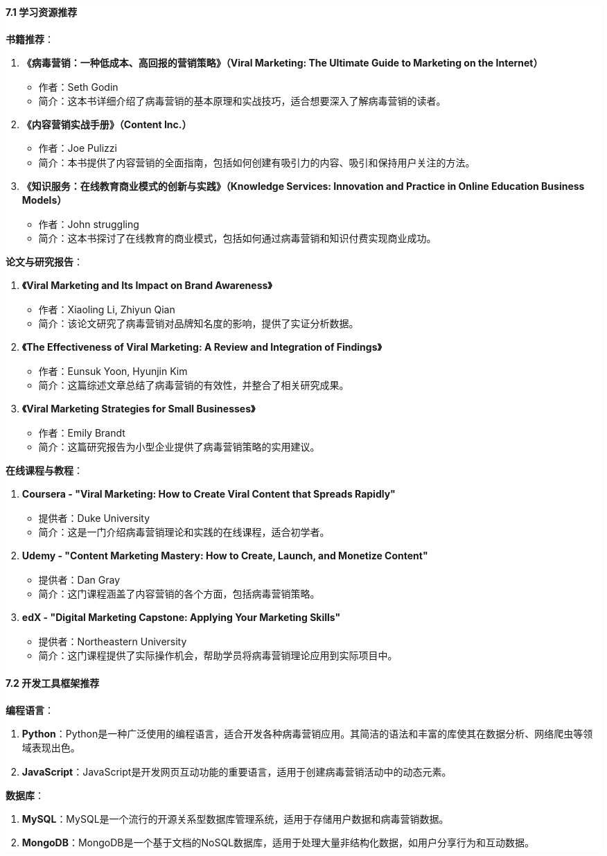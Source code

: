 #### 7.1 学习资源推荐

**书籍推荐**：

1. **《病毒营销：一种低成本、高回报的营销策略》（Viral Marketing: The Ultimate Guide to Marketing on the Internet）**
   - 作者：Seth Godin
   - 简介：这本书详细介绍了病毒营销的基本原理和实战技巧，适合想要深入了解病毒营销的读者。

2. **《内容营销实战手册》（Content Inc.）**
   - 作者：Joe Pulizzi
   - 简介：本书提供了内容营销的全面指南，包括如何创建有吸引力的内容、吸引和保持用户关注的方法。

3. **《知识服务：在线教育商业模式的创新与实践》（Knowledge Services: Innovation and Practice in Online Education Business Models）**
   - 作者：John struggling
   - 简介：这本书探讨了在线教育的商业模式，包括如何通过病毒营销和知识付费实现商业成功。

**论文与研究报告**：

1. **《Viral Marketing and Its Impact on Brand Awareness》**
   - 作者：Xiaoling Li, Zhiyun Qian
   - 简介：该论文研究了病毒营销对品牌知名度的影响，提供了实证分析数据。

2. **《The Effectiveness of Viral Marketing: A Review and Integration of Findings》**
   - 作者：Eunsuk Yoon, Hyunjin Kim
   - 简介：这篇综述文章总结了病毒营销的有效性，并整合了相关研究成果。

3. **《Viral Marketing Strategies for Small Businesses》**
   - 作者：Emily Brandt
   - 简介：这篇研究报告为小型企业提供了病毒营销策略的实用建议。

**在线课程与教程**：

1. **Coursera - "Viral Marketing: How to Create Viral Content that Spreads Rapidly"**
   - 提供者：Duke University
   - 简介：这是一门介绍病毒营销理论和实践的在线课程，适合初学者。

2. **Udemy - "Content Marketing Mastery: How to Create, Launch, and Monetize Content"**
   - 提供者：Dan Gray
   - 简介：这门课程涵盖了内容营销的各个方面，包括病毒营销策略。

3. **edX - "Digital Marketing Capstone: Applying Your Marketing Skills"**
   - 提供者：Northeastern University
   - 简介：这门课程提供了实际操作机会，帮助学员将病毒营销理论应用到实际项目中。

#### 7.2 开发工具框架推荐

**编程语言**：

1. **Python**：Python是一种广泛使用的编程语言，适合开发各种病毒营销应用。其简洁的语法和丰富的库使其在数据分析、网络爬虫等领域表现出色。

2. **JavaScript**：JavaScript是开发网页互动功能的重要语言，适用于创建病毒营销活动中的动态元素。

**数据库**：

1. **MySQL**：MySQL是一个流行的开源关系型数据库管理系统，适用于存储用户数据和病毒营销数据。

2. **MongoDB**：MongoDB是一个基于文档的NoSQL数据库，适用于处理大量非结构化数据，如用户分享行为和互动数据。
